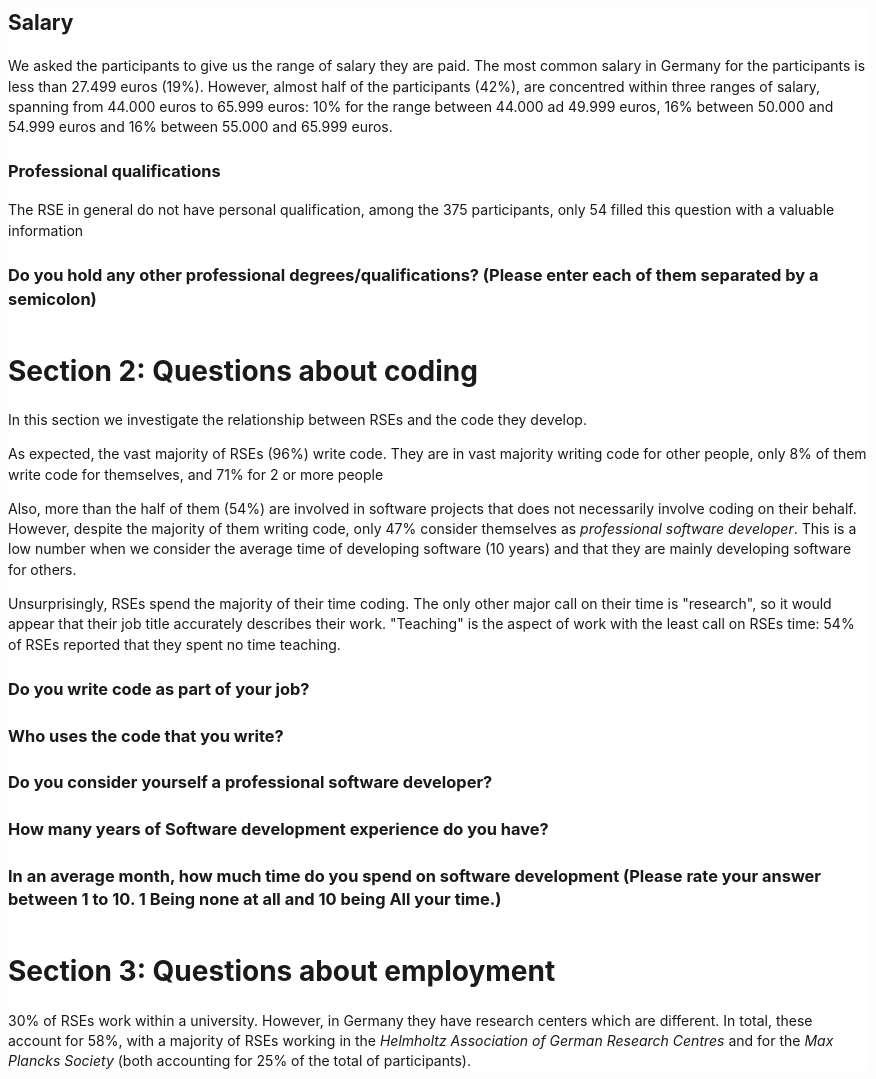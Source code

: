 ## Salary

We asked the participants to give us the range of salary they are paid. The most common salary in Germany for the participants is less than 27.499 euros (19%). However, almost half of the participants (42%), are concentred within three ranges of salary, spanning from 44.000 euros to 65.999 euros: 10% for the range between 44.000 ad 49.999 euros, 16% between 50.000 and 54.999 euros and 16% between 55.000 and 65.999 euros.


### Professional qualifications
The RSE in general do not have personal qualification, among the 375 participants, only 54 filled this question with a valuable information

### Do you hold any other professional degrees/qualifications? (Please enter each of them separated by a semicolon)

# Section 2: Questions about coding

In this section we investigate the relationship between RSEs and the code they develop.

As expected, the vast majority of RSEs (96%) write code. They are in vast majority writing code for other people, only 8% of them write code for themselves, and 71% for 2 or more people

Also, more than the half of them (54%) are involved in software projects that does not necessarily involve coding on their behalf.
However, despite the majority of them writing code, only 47% consider themselves as *professional software developer*. This is a low number when we consider the average time of developing software (10 years) and that they are mainly developing software for others.

Unsurprisingly, RSEs spend the majority of their time coding. The only other major call on their time is "research", so it would appear that their job title accurately describes their work. "Teaching" is the aspect of work with the least call on RSEs time: 54% of RSEs reported that they spent no time teaching.

### Do you write code as part of your job?
### Who uses the code that you write?
### Do you consider yourself a professional software developer?
### How many years of Software development experience do you have?
### In an average month, how much time do you spend on software development (Please rate your answer between 1 to 10. 1 Being none at all and 10 being All your time.)


# Section 3: Questions about employment

30% of RSEs work within a university. However, in Germany they have research centers which are different. In total, these account for 58%, with a majority of RSEs working in the *Helmholtz Association of German Research Centres* and for the *Max Plancks Society* (both accounting for 25% of the total of participants).

